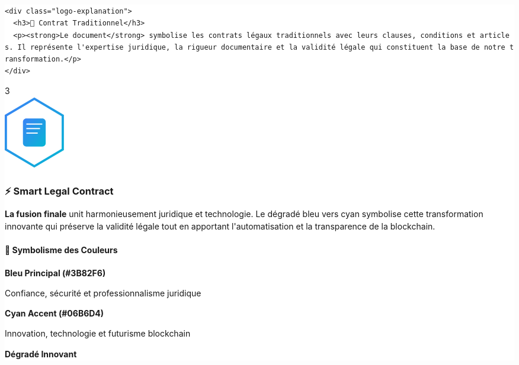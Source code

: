     <div class="logo-explanation">
      <h3>📄 Contrat Traditionnel</h3>
      <p><strong>Le document</strong> symbolise les contrats légaux traditionnels avec leurs clauses, conditions et articles. Il représente l'expertise juridique, la rigueur documentaire et la validité légale qui constituent la base de notre transformation.</p>
    </div>
  </div>
</div>

<div class="logo-step">
  <div class="step-indicator">
    <div class="step-dot active">3</div>
  </div>
  <div class="logo-step-content">
    <div class="logo-visual">
      <svg width="100" height="120" viewBox="0 0 105 126" fill="none" xmlns="http://www.w3.org/2000/svg" class="logo-final">
        <path d="M52.4167 3L102.833 33V93L52.4167 123L2 93V33L52.4167 3Z" stroke="url(#logoGradient)" stroke-width="4"/>
        <path d="M66.5333 38H38.3C34.9587 38 32.25 40.6863 32.25 44V82C32.25 85.3137 34.9587 88 38.3 88H66.5333C69.8747 88 72.5833 85.3137 72.5833 82V44C72.5833 40.6863 69.8747 38 66.5333 38Z" fill="url(#logoGradient)"/>
        <path d="M38.2998 48H66.5331" stroke="white" stroke-width="2"/>
        <path d="M38.2998 56H62.4998" stroke="white" stroke-width="2"/>
        <path d="M38.2998 64H58.4665" stroke="white" stroke-width="2"/>
        <defs>
          <linearGradient id="logoGradient" x1="0%" y1="0%" x2="100%" y2="100%">
            <stop offset="0%" stop-color="#3B82F6"/>
            <stop offset="100%" stop-color="#06B6D4"/>
          </linearGradient>
        </defs>
      </svg>
    </div>
    <div class="logo-explanation">
      <h3>⚡ Smart Legal Contract</h3>
      <p><strong>La fusion finale</strong> unit harmonieusement juridique et technologie. Le dégradé bleu vers cyan symbolise cette transformation innovante qui préserve la validité légale tout en apportant l'automatisation et la transparence de la blockchain.</p>
    </div>
  </div>
</div>

</div>

<div class="color-symbolism">
  <h4>🎨 Symbolisme des Couleurs</h4>
  <div class="color-meanings">
    <div class="color-meaning">
      <div class="color-badge blue"></div>
      <div>
        <strong>Bleu Principal (#3B82F6)</strong>
        <p>Confiance, sécurité et professionnalisme juridique</p>
      </div>
    </div>
    <div class="color-meaning">
      <div class="color-badge cyan"></div>
      <div>
        <strong>Cyan Accent (#06B6D4)</strong>
        <p>Innovation, technologie et futurisme blockchain</p>
      </div>
    </div>
    <div class="color-meaning">
      <div class="color-badge gradient"></div>
      <div>
        <strong>Dégradé Innovant</strong>